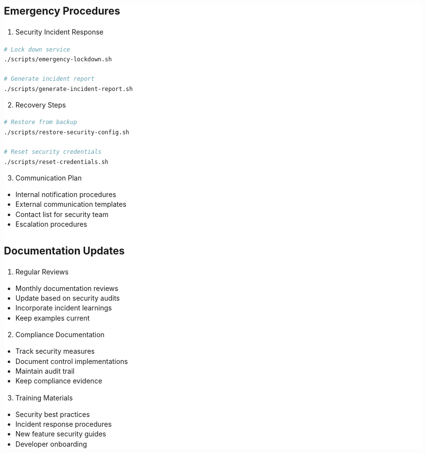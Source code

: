 ## Emergency Procedures

1. Security Incident Response
```bash
# Lock down service
./scripts/emergency-lockdown.sh

# Generate incident report
./scripts/generate-incident-report.sh
```

2. Recovery Steps
```bash
# Restore from backup
./scripts/restore-security-config.sh

# Reset security credentials
./scripts/reset-credentials.sh
```

3. Communication Plan
- Internal notification procedures
- External communication templates
- Contact list for security team
- Escalation procedures

## Documentation Updates

1. Regular Reviews
- Monthly documentation reviews
- Update based on security audits
- Incorporate incident learnings
- Keep examples current

2. Compliance Documentation
- Track security measures
- Document control implementations
- Maintain audit trail
- Keep compliance evidence

3. Training Materials
- Security best practices
- Incident response procedures
- New feature security guides
- Developer onboarding